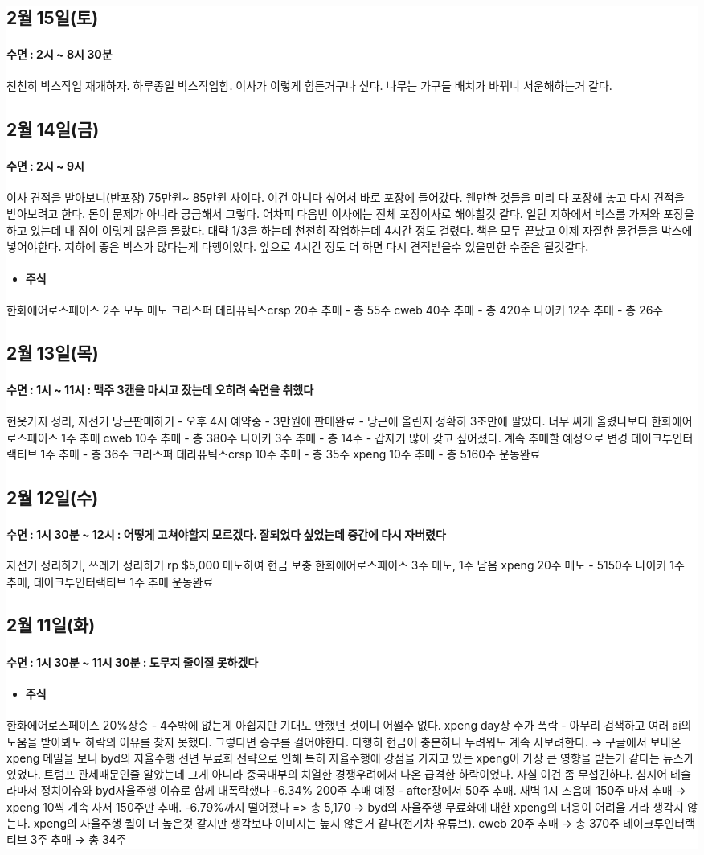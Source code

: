 ## 2월 15일(토)
#### 수면 : 2시 ~ 8시 30분
천천히 박스작업 재개하자. 하루종일 박스작업함. 이사가 이렇게 힘든거구나 싶다. 나무는 가구들 배치가 바뀌니 서운해하는거 같다.

## 2월 14일(금)
#### 수면 : 2시 ~ 9시
이사 견적을 받아보니(반포장) 75만원~ 85만원 사이다. 이건 아니다 싶어서 바로 포장에 들어갔다. 웬만한 것들을 미리 다 포장해 놓고 다시 견적을 받아보려고 한다. 돈이 문제가 아니라 궁금해서 그렇다. 어차피 다음번 이사에는 전체 포장이사로 해야할것 같다.
일단 지하에서 박스를 가져와 포장을 하고 있는데 내 짐이 이렇게 많은줄 몰랐다. 대략 1/3을 하는데 천천히 작업하는데 4시간 정도 걸렸다. 책은 모두 끝났고 이제 자잘한 물건들을 박스에 넣어야한다. 지하에 좋은 박스가 많다는게 다행이었다.
앞으로 4시간 정도 더 하면 다시 견적받을수 있을만한 수준은 될것같다.
* #### 주식
한화에어로스페이스 2주 모두 매도
크리스퍼 테라퓨틱스crsp 20주 추매 - 총 55주
cweb 40주 추매 - 총 420주
나이키 12주 추매 - 총 26주

## 2월 13일(목)
#### 수면 : 1시 ~ 11시 : 맥주 3캔을 마시고 잤는데 오히려 숙면을 취했다
헌옷가지 정리, 자전거 당근판매하기 - 오후 4시 예약중 - 3만원에 판매완료 - 당근에 올린지 정확히 3초만에 팔았다. 너무 싸게 올렸나보다
한화에어로스페이스 1주 추매
cweb 10주 추매 - 총 380주
나이키 3주 추매 - 총 14주 - 갑자기 많이 갖고 싶어졌다. 계속 추매할 예정으로 변경
테이크투인터랙티브 1주 추매 - 총 36주
크리스퍼 테라퓨틱스crsp 10주 추매 - 총 35주
xpeng 10주 추매 - 총 5160주
운동완료

## 2월 12일(수)
#### 수면 : 1시 30분 ~ 12시 : 어떻게 고쳐야할지 모르겠다. 잘되었다 싶었는데 중간에 다시 자버렸다
자전거 정리하기, 쓰레기 정리하기
rp $5,000 매도하여 현금 보충
한화에어로스페이스 3주 매도, 1주 남음
xpeng 20주 매도 - 5150주
나이키 1주 추매, 테이크투인터랙티브 1주 추매
운동완료

## 2월 11일(화)
#### 수면 : 1시 30분 ~ 11시 30분 : 도무지 줄이질 못하겠다
* #### 주식
한화에어로스페이스 20%상승 - 4주밖에 없는게 아쉽지만 기대도 안했던 것이니 어쩔수 없다.
xpeng day장 주가 폭락 - 아무리 검색하고 여러 ai의 도움을 받아봐도 하락의 이유를 찾지 못했다. 그렇다면 승부를 걸어야한다. 다행히 현금이 충분하니 두려워도 계속 사보려한다.
→ 구글에서 보내온 xpeng 메일을 보니 byd의 자율주행 전면 무료화 전략으로 인해 특히 자율주행에 강점을 가지고 있는 xpeng이 가장 큰 영향을 받는거 같다는 뉴스가 있었다. 트럼프 관세때문인줄 알았는데 그게 아니라 중국내부의 치열한 경쟁우려에서 나온 급격한 하락이었다. 사실 이건 좀 무섭긴하다. 심지어 테슬라마저 정치이슈와 byd자율주행 이슈로 함께 대폭락했다 -6.34%
200주 추매 예정 - after장에서 50주 추매. 새벽 1시 즈음에 150주 마저 추매 → xpeng 10씩 계속 사서 150주만 추매. -6.79%까지 떨어졌다 => 총 5,170
→ byd의 자율주행 무료화에 대한 xpeng의 대응이 어려울 거라 생각지 않는다. xpeng의 자율주행 퀄이 더 높은것 같지만 생각보다 이미지는 높지 않은거 같다(전기차 유튜브). 
cweb 20주 추매 → 총 370주
테이크투인터랙티브 3주 추매 → 총 34주
